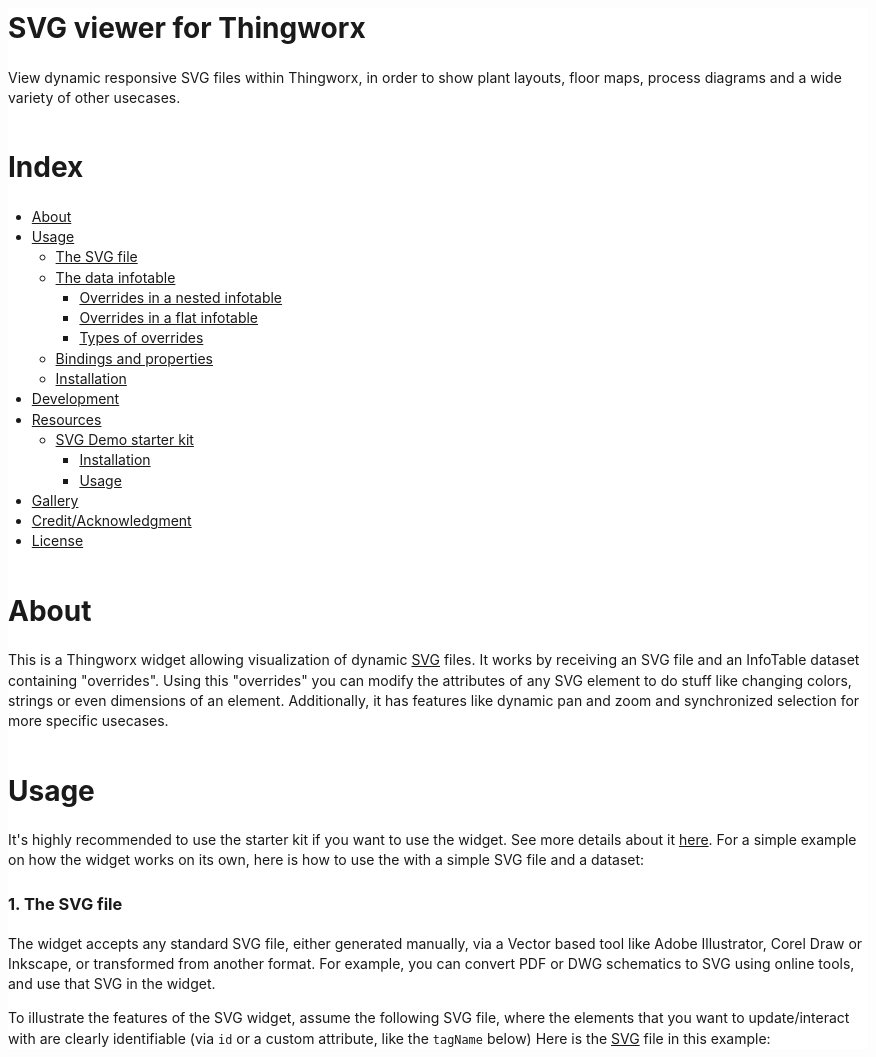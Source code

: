 # SVG viewer for Thingworx

View dynamic responsive SVG files within Thingworx, in order to show plant layouts, floor maps, process diagrams and a wide variety of other usecases.

# Index

- [About](#about)
- [Usage](#usage)
    + [The SVG file](#1-the-svg-file)
    + [The data infotable](#2-the-data-infotable)
      - [Overrides in a nested infotable](#21-overrides-in-a-nested-infotable)
      - [Overrides in a flat infotable](#overrides-in-a-flat-infotable)
      - [Types of overrides](#22-types-of-overrides)
    + [Bindings and properties](#3-bindings-and-properties)
    + [Installation](#4-installation)
- [Development](#development)
- [Resources](#resources)
  * [SVG Demo starter kit](#2-svg-demo-starter-kit)
    + [Installation](#21-installation)
    + [Usage](#22-usage)
- [Gallery](#gallery)
- [Credit/Acknowledgment](#credit-acknowledgment)
- [License](#license)

# About
This is a Thingworx widget allowing visualization of dynamic [SVG](https://en.wikipedia.org/wiki/Scalable_Vector_Graphics) files. It works by receiving an SVG file and an InfoTable dataset containing "overrides". Using this "overrides" you can modify the attributes of any SVG element to do stuff like changing colors, strings or even dimensions of an element.
Additionally, it has features like dynamic pan and zoom and synchronized selection for more specific usecases.

# Usage

It's highly recommended to use the starter kit if you want to use the widget. See more details about it [here](#2-svg-demo-starter-kit).
For a simple example on how the widget works on its own, here is how to use the with a simple SVG file and a dataset:

###  1. <a name='TheSVGfile'></a>The SVG file

The widget accepts any standard SVG file, either generated manually, via a Vector based tool like Adobe Illustrator, Corel Draw or Inkscape, or transformed from another format. For example, you can convert PDF or DWG schematics to SVG using online tools, and use that SVG in the widget.

To illustrate the features of the SVG widget, assume the following SVG file, where the elements that you want to update/interact with are clearly identifiable (via `id` or a custom attribute, like the `tagName` below)
Here is the [SVG](example/sample.svg) file in this example:
